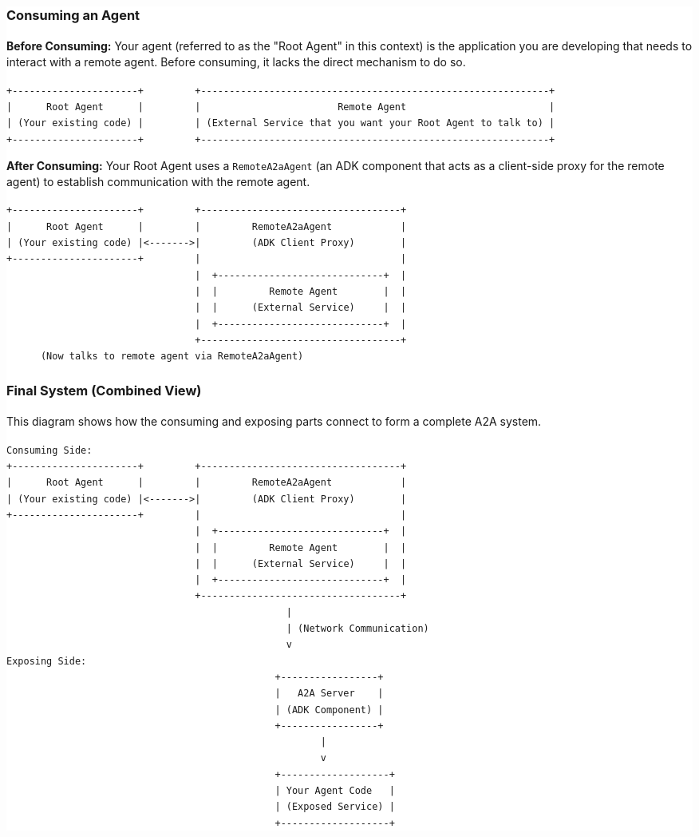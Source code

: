 
### Consuming an Agent

**Before Consuming:**
Your agent (referred to as the "Root Agent" in this context) is the application
you are developing that needs to interact with a remote agent. Before
consuming, it lacks the direct mechanism to do so.

```text
+----------------------+         +-------------------------------------------------------------+
|      Root Agent      |         |                        Remote Agent                         |
| (Your existing code) |         | (External Service that you want your Root Agent to talk to) |
+----------------------+         +-------------------------------------------------------------+
```

**After Consuming:**
Your Root Agent uses a `RemoteA2aAgent` (an ADK component that acts as a
client-side proxy for the remote agent) to establish communication with the
remote agent.

```text
+----------------------+         +-----------------------------------+
|      Root Agent      |         |         RemoteA2aAgent            |
| (Your existing code) |<------->|         (ADK Client Proxy)        |
+----------------------+         |                                   |
                                 |  +-----------------------------+  |
                                 |  |         Remote Agent        |  |
                                 |  |      (External Service)     |  |
                                 |  +-----------------------------+  |
                                 +-----------------------------------+
      (Now talks to remote agent via RemoteA2aAgent)
```

### Final System (Combined View)

This diagram shows how the consuming and exposing parts connect to form a
complete A2A system.

```text
Consuming Side:
+----------------------+         +-----------------------------------+
|      Root Agent      |         |         RemoteA2aAgent            |
| (Your existing code) |<------->|         (ADK Client Proxy)        |
+----------------------+         |                                   |
                                 |  +-----------------------------+  |
                                 |  |         Remote Agent        |  |
                                 |  |      (External Service)     |  |
                                 |  +-----------------------------+  |
                                 +-----------------------------------+
                                                 |
                                                 | (Network Communication)
                                                 v
Exposing Side:
                                               +-----------------+
                                               |   A2A Server    |
                                               | (ADK Component) |
                                               +-----------------+
                                                       |
                                                       v
                                               +-------------------+
                                               | Your Agent Code   |
                                               | (Exposed Service) |
                                               +-------------------+
```
